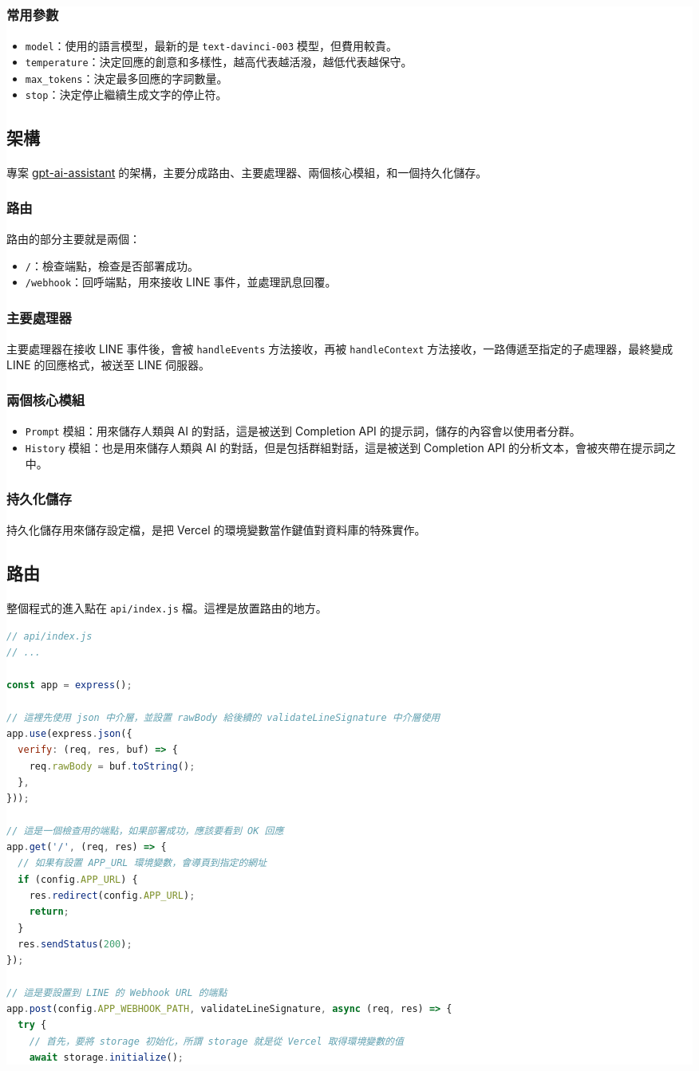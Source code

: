 ### 常用參數

- `model`：使用的語言模型，最新的是 `text-davinci-003` 模型，但費用較貴。
- `temperature`：決定回應的創意和多樣性，越高代表越活潑，越低代表越保守。
- `max_tokens`：決定最多回應的字詞數量。
- `stop`：決定停止繼續生成文字的停止符。

## 架構

專案 [gpt-ai-assistant](https://github.com/memochou1993/gpt-ai-assistant) 的架構，主要分成路由、主要處理器、兩個核心模組，和一個持久化儲存。

### 路由

路由的部分主要就是兩個：

- `/`：檢查端點，檢查是否部署成功。
- `/webhook`：回呼端點，用來接收 LINE 事件，並處理訊息回覆。

### 主要處理器

主要處理器在接收 LINE 事件後，會被 `handleEvents` 方法接收，再被 `handleContext` 方法接收，一路傳遞至指定的子處理器，最終變成 LINE 的回應格式，被送至 LINE 伺服器。

### 兩個核心模組

- `Prompt` 模組：用來儲存人類與 AI 的對話，這是被送到 Completion API 的提示詞，儲存的內容會以使用者分群。
- `History` 模組：也是用來儲存人類與 AI 的對話，但是包括群組對話，這是被送到 Completion API 的分析文本，會被夾帶在提示詞之中。

### 持久化儲存

持久化儲存用來儲存設定檔，是把 Vercel 的環境變數當作鍵值對資料庫的特殊實作。

## 路由

整個程式的進入點在 `api/index.js` 檔。這裡是放置路由的地方。

```js
// api/index.js
// ...

const app = express();

// 這裡先使用 json 中介層，並設置 rawBody 給後續的 validateLineSignature 中介層使用
app.use(express.json({
  verify: (req, res, buf) => {
    req.rawBody = buf.toString();
  },
}));

// 這是一個檢查用的端點，如果部署成功，應該要看到 OK 回應
app.get('/', (req, res) => {
  // 如果有設置 APP_URL 環境變數，會導頁到指定的網址
  if (config.APP_URL) {
    res.redirect(config.APP_URL);
    return;
  }
  res.sendStatus(200);
});

// 這是要設置到 LINE 的 Webhook URL 的端點
app.post(config.APP_WEBHOOK_PATH, validateLineSignature, async (req, res) => {
  try {
    // 首先，要將 storage 初始化，所謂 storage 就是從 Vercel 取得環境變數的值
    await storage.initialize();
```